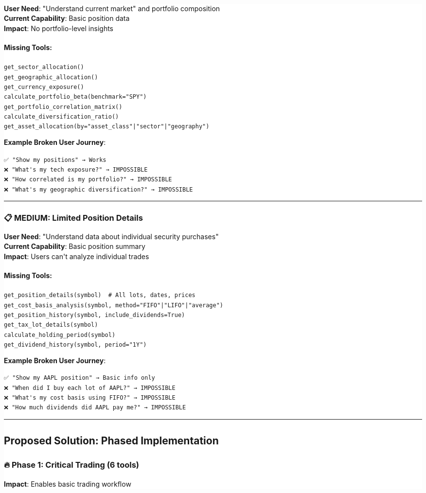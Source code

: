 **User Need**: "Understand current market" and portfolio composition  
**Current Capability**: Basic position data  
**Impact**: No portfolio-level insights

#### Missing Tools:
```
get_sector_allocation()
get_geographic_allocation()  
get_currency_exposure()
calculate_portfolio_beta(benchmark="SPY")
get_portfolio_correlation_matrix()
calculate_diversification_ratio()
get_asset_allocation(by="asset_class"|"sector"|"geography")
```

**Example Broken User Journey**:
```
✅ "Show my positions" → Works
❌ "What's my tech exposure?" → IMPOSSIBLE
❌ "How correlated is my portfolio?" → IMPOSSIBLE
❌ "What's my geographic diversification?" → IMPOSSIBLE
```

---

### 📋 **MEDIUM: Limited Position Details**

**User Need**: "Understand data about individual security purchases"  
**Current Capability**: Basic position summary  
**Impact**: Users can't analyze individual trades

#### Missing Tools:
```
get_position_details(symbol)  # All lots, dates, prices
get_cost_basis_analysis(symbol, method="FIFO"|"LIFO"|"average")
get_position_history(symbol, include_dividends=True)
get_tax_lot_details(symbol)
calculate_holding_period(symbol)
get_dividend_history(symbol, period="1Y")
```

**Example Broken User Journey**:
```
✅ "Show my AAPL position" → Basic info only
❌ "When did I buy each lot of AAPL?" → IMPOSSIBLE
❌ "What's my cost basis using FIFO?" → IMPOSSIBLE
❌ "How much dividends did AAPL pay me?" → IMPOSSIBLE
```

---

## Proposed Solution: Phased Implementation

### 🔥 **Phase 1: Critical Trading (6 tools)**
**Impact**: Enables basic trading workflow

